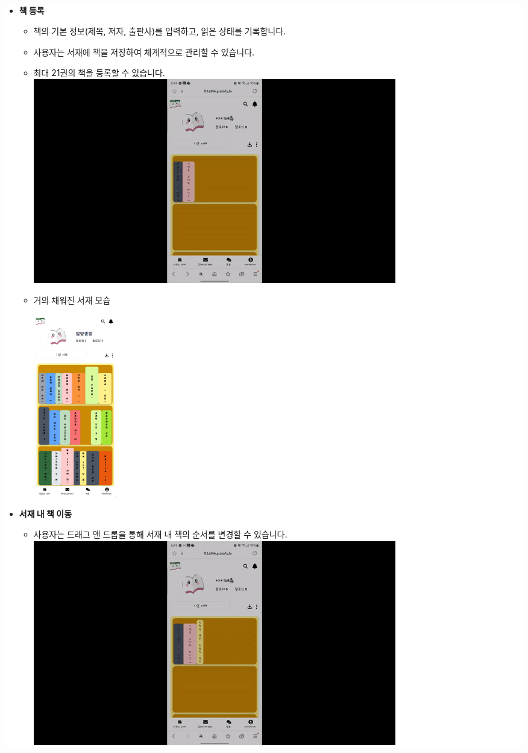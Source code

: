 - **책 등록**
  - 책의 기본 정보(제목, 저자, 출판사)를 입력하고, 읽은 상태를 기록합니다.
  - 사용자는 서재에 책을 저장하여 체계적으로 관리할 수 있습니다.
  - 최대 21권의 책을 등록할 수 있습니다.
  ![책 등록 이미지](./images/서재책추가.gif)

  - 거의 채워진 서재 모습

    ![책 등록 이미지](./images/서재꽉참.png)

- **서재 내 책 이동**
  - 사용자는 드래그 앤 드롭을 통해 서재 내 책의 순서를 변경할 수 있습니다.
  ![책 이동 이미지](./images/서재책이동.gif)
